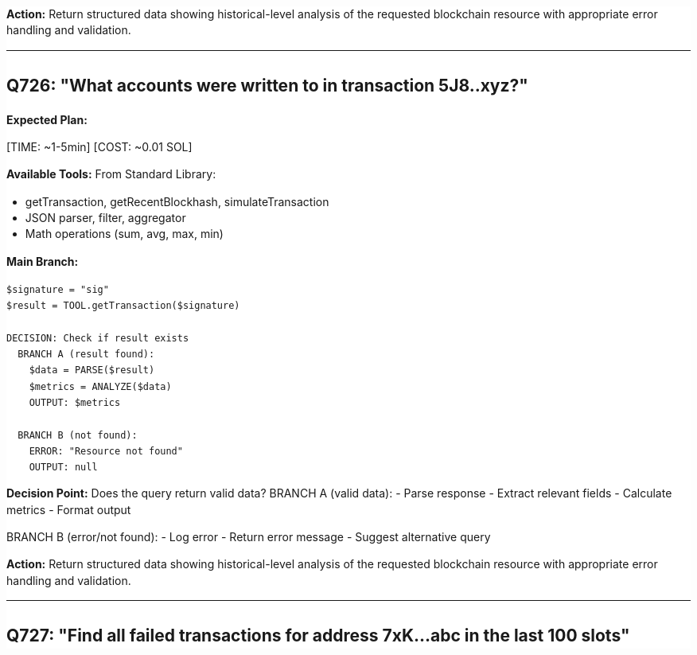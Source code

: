 **Action:**
Return structured data showing historical-level analysis of the requested blockchain resource with appropriate error handling and validation.

---

## Q726: "What accounts were written to in transaction 5J8..xyz?"

**Expected Plan:**

[TIME: ~1-5min] [COST: ~0.01 SOL]

**Available Tools:**
From Standard Library:
  - getTransaction, getRecentBlockhash, simulateTransaction
  - JSON parser, filter, aggregator
  - Math operations (sum, avg, max, min)

**Main Branch:**
```
$signature = "sig"
$result = TOOL.getTransaction($signature)

DECISION: Check if result exists
  BRANCH A (result found):
    $data = PARSE($result)
    $metrics = ANALYZE($data)
    OUTPUT: $metrics

  BRANCH B (not found):
    ERROR: "Resource not found"
    OUTPUT: null
```

**Decision Point:** Does the query return valid data?
  BRANCH A (valid data):
    - Parse response
    - Extract relevant fields
    - Calculate metrics
    - Format output

  BRANCH B (error/not found):
    - Log error
    - Return error message
    - Suggest alternative query

**Action:**
Return structured data showing historical-level analysis of the requested blockchain resource with appropriate error handling and validation.

---

## Q727: "Find all failed transactions for address 7xK...abc in the last 100 slots"
